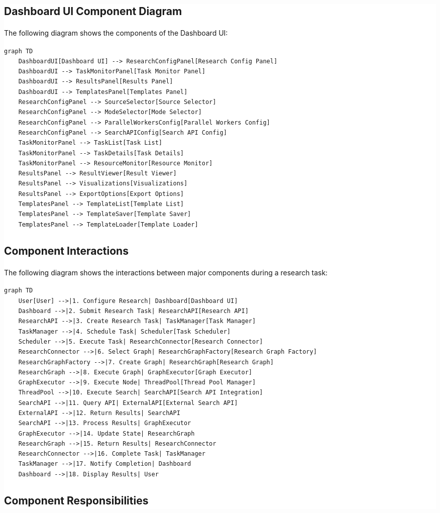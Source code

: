 ## Dashboard UI Component Diagram

The following diagram shows the components of the Dashboard UI:

```mermaid
graph TD
    DashboardUI[Dashboard UI] --> ResearchConfigPanel[Research Config Panel]
    DashboardUI --> TaskMonitorPanel[Task Monitor Panel]
    DashboardUI --> ResultsPanel[Results Panel]
    DashboardUI --> TemplatesPanel[Templates Panel]
    ResearchConfigPanel --> SourceSelector[Source Selector]
    ResearchConfigPanel --> ModeSelector[Mode Selector]
    ResearchConfigPanel --> ParallelWorkersConfig[Parallel Workers Config]
    ResearchConfigPanel --> SearchAPIConfig[Search API Config]
    TaskMonitorPanel --> TaskList[Task List]
    TaskMonitorPanel --> TaskDetails[Task Details]
    TaskMonitorPanel --> ResourceMonitor[Resource Monitor]
    ResultsPanel --> ResultViewer[Result Viewer]
    ResultsPanel --> Visualizations[Visualizations]
    ResultsPanel --> ExportOptions[Export Options]
    TemplatesPanel --> TemplateList[Template List]
    TemplatesPanel --> TemplateSaver[Template Saver]
    TemplatesPanel --> TemplateLoader[Template Loader]
```

## Component Interactions

The following diagram shows the interactions between major components during a research task:

```mermaid
graph TD
    User[User] -->|1. Configure Research| Dashboard[Dashboard UI]
    Dashboard -->|2. Submit Research Task| ResearchAPI[Research API]
    ResearchAPI -->|3. Create Research Task| TaskManager[Task Manager]
    TaskManager -->|4. Schedule Task| Scheduler[Task Scheduler]
    Scheduler -->|5. Execute Task| ResearchConnector[Research Connector]
    ResearchConnector -->|6. Select Graph| ResearchGraphFactory[Research Graph Factory]
    ResearchGraphFactory -->|7. Create Graph| ResearchGraph[Research Graph]
    ResearchGraph -->|8. Execute Graph| GraphExecutor[Graph Executor]
    GraphExecutor -->|9. Execute Node| ThreadPool[Thread Pool Manager]
    ThreadPool -->|10. Execute Search| SearchAPI[Search API Integration]
    SearchAPI -->|11. Query API| ExternalAPI[External Search API]
    ExternalAPI -->|12. Return Results| SearchAPI
    SearchAPI -->|13. Process Results| GraphExecutor
    GraphExecutor -->|14. Update State| ResearchGraph
    ResearchGraph -->|15. Return Results| ResearchConnector
    ResearchConnector -->|16. Complete Task| TaskManager
    TaskManager -->|17. Notify Completion| Dashboard
    Dashboard -->|18. Display Results| User
```

## Component Responsibilities
